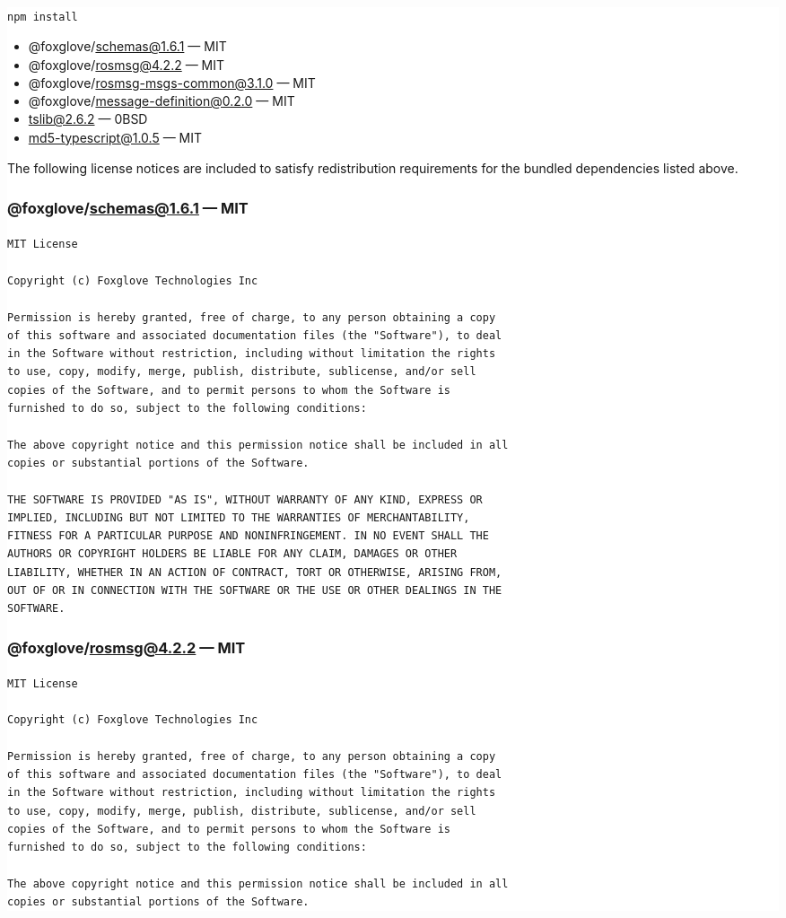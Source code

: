 ```npm install ```
- @foxglove/schemas@1.6.1 — MIT
- @foxglove/rosmsg@4.2.2 — MIT
- @foxglove/rosmsg-msgs-common@3.1.0 — MIT
- @foxglove/message-definition@0.2.0 — MIT
- tslib@2.6.2 — 0BSD
- md5-typescript@1.0.5 — MIT


The following license notices are included to satisfy redistribution requirements for the bundled dependencies listed above.

### @foxglove/schemas@1.6.1 — MIT

```
MIT License

Copyright (c) Foxglove Technologies Inc

Permission is hereby granted, free of charge, to any person obtaining a copy
of this software and associated documentation files (the "Software"), to deal
in the Software without restriction, including without limitation the rights
to use, copy, modify, merge, publish, distribute, sublicense, and/or sell
copies of the Software, and to permit persons to whom the Software is
furnished to do so, subject to the following conditions:

The above copyright notice and this permission notice shall be included in all
copies or substantial portions of the Software.

THE SOFTWARE IS PROVIDED "AS IS", WITHOUT WARRANTY OF ANY KIND, EXPRESS OR
IMPLIED, INCLUDING BUT NOT LIMITED TO THE WARRANTIES OF MERCHANTABILITY,
FITNESS FOR A PARTICULAR PURPOSE AND NONINFRINGEMENT. IN NO EVENT SHALL THE
AUTHORS OR COPYRIGHT HOLDERS BE LIABLE FOR ANY CLAIM, DAMAGES OR OTHER
LIABILITY, WHETHER IN AN ACTION OF CONTRACT, TORT OR OTHERWISE, ARISING FROM,
OUT OF OR IN CONNECTION WITH THE SOFTWARE OR THE USE OR OTHER DEALINGS IN THE
SOFTWARE.
```

### @foxglove/rosmsg@4.2.2 — MIT

```
MIT License

Copyright (c) Foxglove Technologies Inc

Permission is hereby granted, free of charge, to any person obtaining a copy
of this software and associated documentation files (the "Software"), to deal
in the Software without restriction, including without limitation the rights
to use, copy, modify, merge, publish, distribute, sublicense, and/or sell
copies of the Software, and to permit persons to whom the Software is
furnished to do so, subject to the following conditions:

The above copyright notice and this permission notice shall be included in all
copies or substantial portions of the Software.
